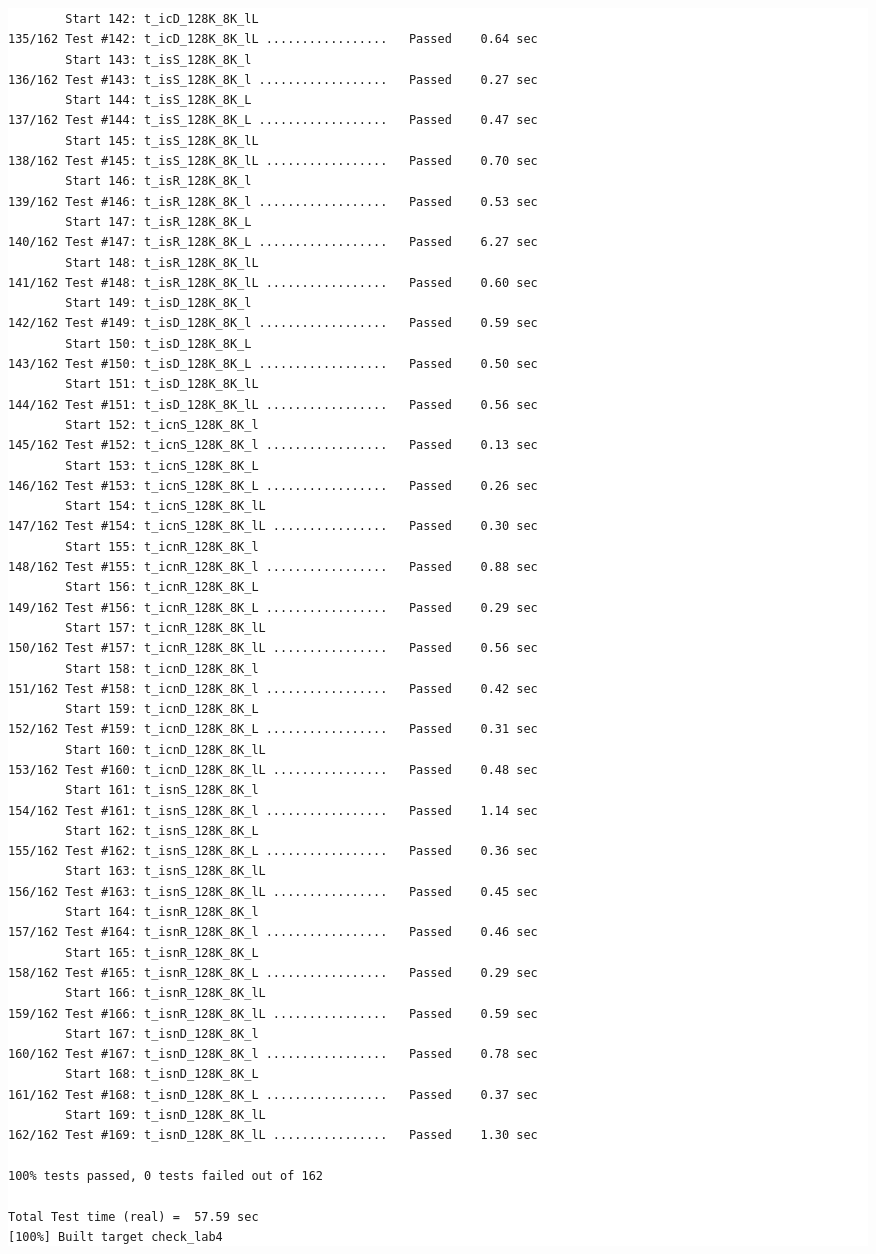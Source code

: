```shell
        Start 142: t_icD_128K_8K_lL
135/162 Test #142: t_icD_128K_8K_lL .................   Passed    0.64 sec
        Start 143: t_isS_128K_8K_l
136/162 Test #143: t_isS_128K_8K_l ..................   Passed    0.27 sec
        Start 144: t_isS_128K_8K_L
137/162 Test #144: t_isS_128K_8K_L ..................   Passed    0.47 sec
        Start 145: t_isS_128K_8K_lL
138/162 Test #145: t_isS_128K_8K_lL .................   Passed    0.70 sec
        Start 146: t_isR_128K_8K_l
139/162 Test #146: t_isR_128K_8K_l ..................   Passed    0.53 sec
        Start 147: t_isR_128K_8K_L
140/162 Test #147: t_isR_128K_8K_L ..................   Passed    6.27 sec
        Start 148: t_isR_128K_8K_lL
141/162 Test #148: t_isR_128K_8K_lL .................   Passed    0.60 sec
        Start 149: t_isD_128K_8K_l
142/162 Test #149: t_isD_128K_8K_l ..................   Passed    0.59 sec
        Start 150: t_isD_128K_8K_L
143/162 Test #150: t_isD_128K_8K_L ..................   Passed    0.50 sec
        Start 151: t_isD_128K_8K_lL
144/162 Test #151: t_isD_128K_8K_lL .................   Passed    0.56 sec
        Start 152: t_icnS_128K_8K_l
145/162 Test #152: t_icnS_128K_8K_l .................   Passed    0.13 sec
        Start 153: t_icnS_128K_8K_L
146/162 Test #153: t_icnS_128K_8K_L .................   Passed    0.26 sec
        Start 154: t_icnS_128K_8K_lL
147/162 Test #154: t_icnS_128K_8K_lL ................   Passed    0.30 sec
        Start 155: t_icnR_128K_8K_l
148/162 Test #155: t_icnR_128K_8K_l .................   Passed    0.88 sec
        Start 156: t_icnR_128K_8K_L
149/162 Test #156: t_icnR_128K_8K_L .................   Passed    0.29 sec
        Start 157: t_icnR_128K_8K_lL
150/162 Test #157: t_icnR_128K_8K_lL ................   Passed    0.56 sec
        Start 158: t_icnD_128K_8K_l
151/162 Test #158: t_icnD_128K_8K_l .................   Passed    0.42 sec
        Start 159: t_icnD_128K_8K_L
152/162 Test #159: t_icnD_128K_8K_L .................   Passed    0.31 sec
        Start 160: t_icnD_128K_8K_lL
153/162 Test #160: t_icnD_128K_8K_lL ................   Passed    0.48 sec
        Start 161: t_isnS_128K_8K_l
154/162 Test #161: t_isnS_128K_8K_l .................   Passed    1.14 sec
        Start 162: t_isnS_128K_8K_L
155/162 Test #162: t_isnS_128K_8K_L .................   Passed    0.36 sec
        Start 163: t_isnS_128K_8K_lL
156/162 Test #163: t_isnS_128K_8K_lL ................   Passed    0.45 sec
        Start 164: t_isnR_128K_8K_l
157/162 Test #164: t_isnR_128K_8K_l .................   Passed    0.46 sec
        Start 165: t_isnR_128K_8K_L
158/162 Test #165: t_isnR_128K_8K_L .................   Passed    0.29 sec
        Start 166: t_isnR_128K_8K_lL
159/162 Test #166: t_isnR_128K_8K_lL ................   Passed    0.59 sec
        Start 167: t_isnD_128K_8K_l
160/162 Test #167: t_isnD_128K_8K_l .................   Passed    0.78 sec
        Start 168: t_isnD_128K_8K_L
161/162 Test #168: t_isnD_128K_8K_L .................   Passed    0.37 sec
        Start 169: t_isnD_128K_8K_lL
162/162 Test #169: t_isnD_128K_8K_lL ................   Passed    1.30 sec

100% tests passed, 0 tests failed out of 162

Total Test time (real) =  57.59 sec
[100%] Built target check_lab4

```